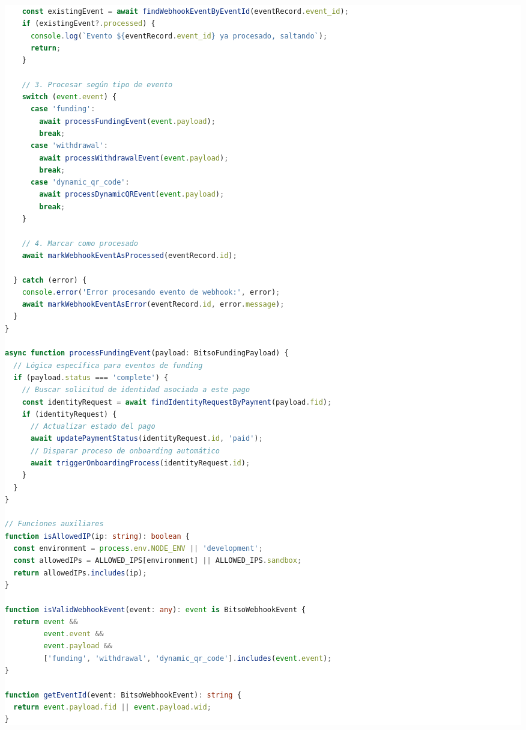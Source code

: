 ```typescript
    const existingEvent = await findWebhookEventByEventId(eventRecord.event_id);
    if (existingEvent?.processed) {
      console.log(`Evento ${eventRecord.event_id} ya procesado, saltando`);
      return;
    }

    // 3. Procesar según tipo de evento
    switch (event.event) {
      case 'funding':
        await processFundingEvent(event.payload);
        break;
      case 'withdrawal':
        await processWithdrawalEvent(event.payload);
        break;
      case 'dynamic_qr_code':
        await processDynamicQREvent(event.payload);
        break;
    }

    // 4. Marcar como procesado
    await markWebhookEventAsProcessed(eventRecord.id);

  } catch (error) {
    console.error('Error procesando evento de webhook:', error);
    await markWebhookEventAsError(eventRecord.id, error.message);
  }
}

async function processFundingEvent(payload: BitsoFundingPayload) {
  // Lógica específica para eventos de funding
  if (payload.status === 'complete') {
    // Buscar solicitud de identidad asociada a este pago
    const identityRequest = await findIdentityRequestByPayment(payload.fid);
    if (identityRequest) {
      // Actualizar estado del pago
      await updatePaymentStatus(identityRequest.id, 'paid');
      // Disparar proceso de onboarding automático
      await triggerOnboardingProcess(identityRequest.id);
    }
  }
}

// Funciones auxiliares
function isAllowedIP(ip: string): boolean {
  const environment = process.env.NODE_ENV || 'development';
  const allowedIPs = ALLOWED_IPS[environment] || ALLOWED_IPS.sandbox;
  return allowedIPs.includes(ip);
}

function isValidWebhookEvent(event: any): event is BitsoWebhookEvent {
  return event && 
         event.event && 
         event.payload && 
         ['funding', 'withdrawal', 'dynamic_qr_code'].includes(event.event);
}

function getEventId(event: BitsoWebhookEvent): string {
  return event.payload.fid || event.payload.wid;
}
```
